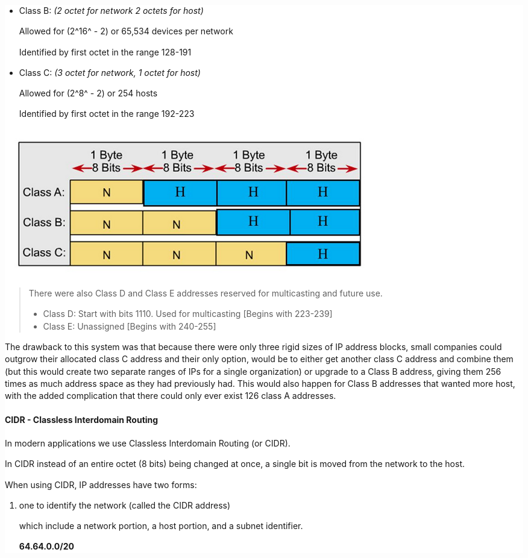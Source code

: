 * Class B: *(2 octet for network 2 octets for host)* 

  Allowed for (2^16^ - 2) or 65,534 devices per network

  Identified by first octet in the range 128-191

* Class C: *(3 octet for network, 1 octet for host)* 

  Allowed for (2^8^ - 2) or 254 hosts
  
  Identified by first octet in the range 192-223



![class](images\class.png)



> There were also Class D and Class E addresses reserved for multicasting and future use.
>
> * Class D: Start with bits 1110.  Used for multicasting [Begins with 223-239]
> * Class E: Unassigned [Begins with 240-255]



The drawback to this system was that because there were only three rigid sizes of IP address blocks, small companies could outgrow their allocated class C address and their only option, would be to either get another class C address and combine them (but this would create two separate ranges of IPs for a single organization) or upgrade to a Class B address, giving them 256 times as much address space as they had previously had.  This would also happen for Class B addresses that wanted more host, with the added complication that there could only ever exist 126 class A addresses.



#### CIDR - Classless Interdomain Routing

In modern applications we use Classless Interdomain Routing (or CIDR).  

In CIDR instead of an entire octet (8 bits) being changed at once, a single bit is moved from the network to the host.

When using CIDR, IP addresses have two forms:

1. one to identify the network (called the CIDR address)

   which include a network portion, a host portion, and a subnet identifier.

   **64.64.0.0/20**
